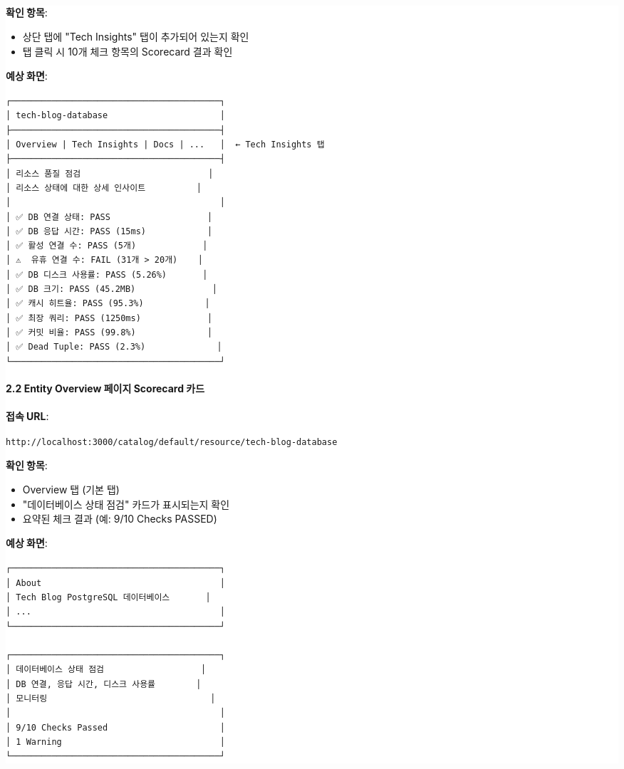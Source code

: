 **확인 항목**:
- 상단 탭에 "Tech Insights" 탭이 추가되어 있는지 확인
- 탭 클릭 시 10개 체크 항목의 Scorecard 결과 확인

**예상 화면**:
```
┌─────────────────────────────────────────┐
│ tech-blog-database                      │
├─────────────────────────────────────────┤
│ Overview | Tech Insights | Docs | ...   │  ← Tech Insights 탭
├─────────────────────────────────────────┤
│ 리소스 품질 점검                         │
│ 리소스 상태에 대한 상세 인사이트          │
│                                         │
│ ✅ DB 연결 상태: PASS                   │
│ ✅ DB 응답 시간: PASS (15ms)            │
│ ✅ 활성 연결 수: PASS (5개)             │
│ ⚠️  유휴 연결 수: FAIL (31개 > 20개)    │
│ ✅ DB 디스크 사용률: PASS (5.26%)       │
│ ✅ DB 크기: PASS (45.2MB)               │
│ ✅ 캐시 히트율: PASS (95.3%)            │
│ ✅ 최장 쿼리: PASS (1250ms)             │
│ ✅ 커밋 비율: PASS (99.8%)              │
│ ✅ Dead Tuple: PASS (2.3%)              │
└─────────────────────────────────────────┘
```

#### 2.2 Entity Overview 페이지 Scorecard 카드

**접속 URL**: 
```
http://localhost:3000/catalog/default/resource/tech-blog-database
```

**확인 항목**:
- Overview 탭 (기본 탭)
- "데이터베이스 상태 점검" 카드가 표시되는지 확인
- 요약된 체크 결과 (예: 9/10 Checks PASSED)

**예상 화면**:
```
┌─────────────────────────────────────────┐
│ About                                   │
│ Tech Blog PostgreSQL 데이터베이스       │
│ ...                                     │
└─────────────────────────────────────────┘

┌─────────────────────────────────────────┐
│ 데이터베이스 상태 점검                   │
│ DB 연결, 응답 시간, 디스크 사용률        │
│ 모니터링                                │
│                                         │
│ 9/10 Checks Passed                      │
│ 1 Warning                               │
└─────────────────────────────────────────┘
```
